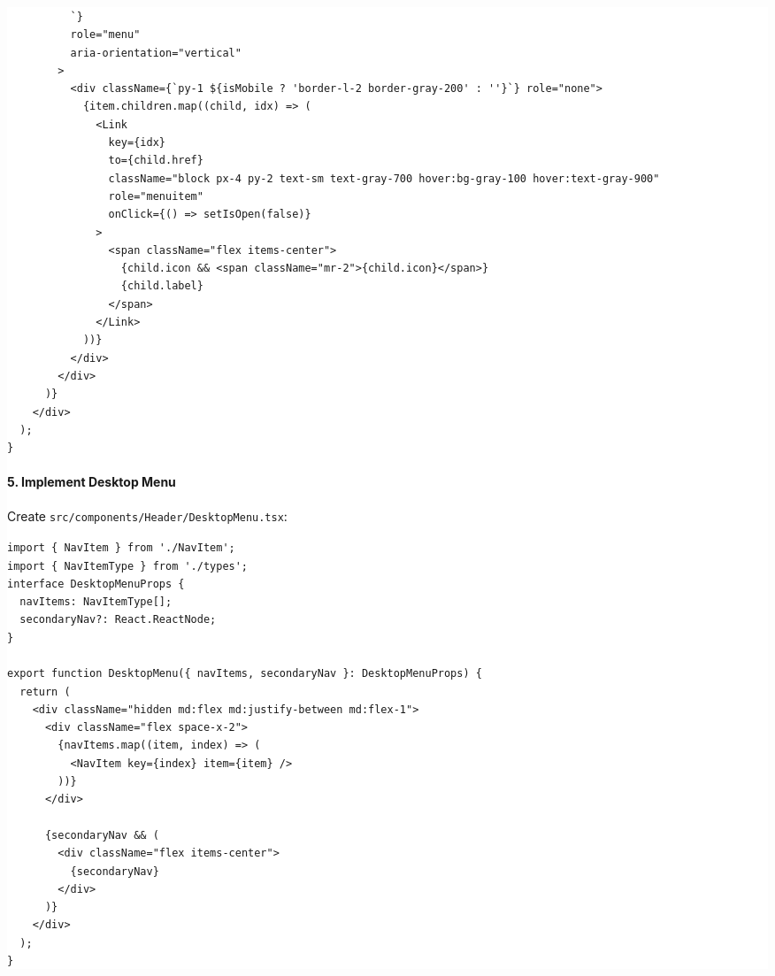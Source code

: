 ```tsx
          `}
          role="menu"
          aria-orientation="vertical"
        >
          <div className={`py-1 ${isMobile ? 'border-l-2 border-gray-200' : ''}`} role="none">
            {item.children.map((child, idx) => (
              <Link
                key={idx}
                to={child.href}
                className="block px-4 py-2 text-sm text-gray-700 hover:bg-gray-100 hover:text-gray-900"
                role="menuitem"
                onClick={() => setIsOpen(false)}
              >
                <span className="flex items-center">
                  {child.icon && <span className="mr-2">{child.icon}</span>}
                  {child.label}
                </span>
              </Link>
            ))}
          </div>
        </div>
      )}
    </div>
  );
}
```

#### 5. Implement Desktop Menu

Create `src/components/Header/DesktopMenu.tsx`:

```tsx
import { NavItem } from './NavItem';
import { NavItemType } from './types';
interface DesktopMenuProps {
  navItems: NavItemType[];
  secondaryNav?: React.ReactNode;
}

export function DesktopMenu({ navItems, secondaryNav }: DesktopMenuProps) {
  return (
    <div className="hidden md:flex md:justify-between md:flex-1">
      <div className="flex space-x-2">
        {navItems.map((item, index) => (
          <NavItem key={index} item={item} />
        ))}
      </div>
      
      {secondaryNav && (
        <div className="flex items-center">
          {secondaryNav}
        </div>
      )}
    </div>
  );
}
```
